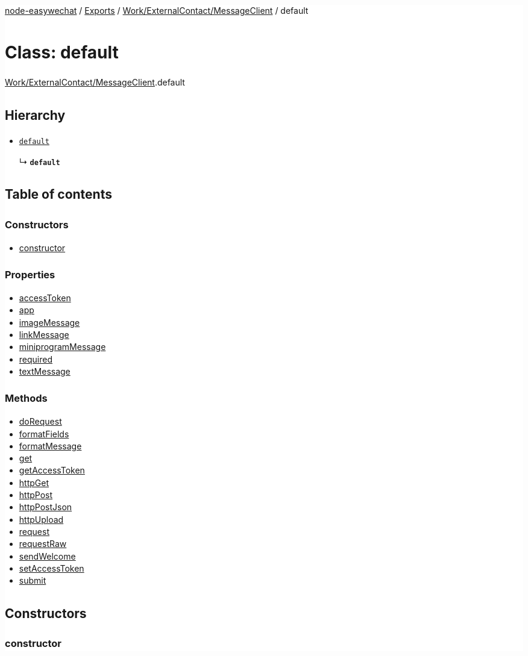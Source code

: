 [node-easywechat](../README.md) / [Exports](../modules.md) / [Work/ExternalContact/MessageClient](../modules/Work_ExternalContact_MessageClient.md) / default

# Class: default

[Work/ExternalContact/MessageClient](../modules/Work_ExternalContact_MessageClient.md).default

## Hierarchy

- [`default`](Core_BaseClient.default.md)

  ↳ **`default`**

## Table of contents

### Constructors

- [constructor](Work_ExternalContact_MessageClient.default.md#constructor)

### Properties

- [accessToken](Work_ExternalContact_MessageClient.default.md#accesstoken)
- [app](Work_ExternalContact_MessageClient.default.md#app)
- [imageMessage](Work_ExternalContact_MessageClient.default.md#imagemessage)
- [linkMessage](Work_ExternalContact_MessageClient.default.md#linkmessage)
- [miniprogramMessage](Work_ExternalContact_MessageClient.default.md#miniprogrammessage)
- [required](Work_ExternalContact_MessageClient.default.md#required)
- [textMessage](Work_ExternalContact_MessageClient.default.md#textmessage)

### Methods

- [doRequest](Work_ExternalContact_MessageClient.default.md#dorequest)
- [formatFields](Work_ExternalContact_MessageClient.default.md#formatfields)
- [formatMessage](Work_ExternalContact_MessageClient.default.md#formatmessage)
- [get](Work_ExternalContact_MessageClient.default.md#get)
- [getAccessToken](Work_ExternalContact_MessageClient.default.md#getaccesstoken)
- [httpGet](Work_ExternalContact_MessageClient.default.md#httpget)
- [httpPost](Work_ExternalContact_MessageClient.default.md#httppost)
- [httpPostJson](Work_ExternalContact_MessageClient.default.md#httppostjson)
- [httpUpload](Work_ExternalContact_MessageClient.default.md#httpupload)
- [request](Work_ExternalContact_MessageClient.default.md#request)
- [requestRaw](Work_ExternalContact_MessageClient.default.md#requestraw)
- [sendWelcome](Work_ExternalContact_MessageClient.default.md#sendwelcome)
- [setAccessToken](Work_ExternalContact_MessageClient.default.md#setaccesstoken)
- [submit](Work_ExternalContact_MessageClient.default.md#submit)

## Constructors

### constructor
